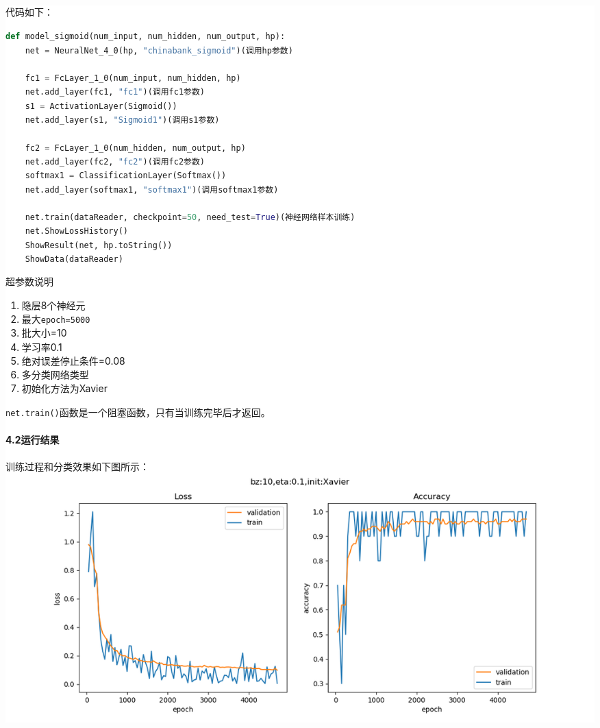 代码如下：

```Python
def model_sigmoid(num_input, num_hidden, num_output, hp):
    net = NeuralNet_4_0(hp, "chinabank_sigmoid")(调用hp参数)

    fc1 = FcLayer_1_0(num_input, num_hidden, hp)
    net.add_layer(fc1, "fc1")(调用fc1参数)
    s1 = ActivationLayer(Sigmoid())
    net.add_layer(s1, "Sigmoid1")(调用s1参数)

    fc2 = FcLayer_1_0(num_hidden, num_output, hp)
    net.add_layer(fc2, "fc2")(调用fc2参数)
    softmax1 = ClassificationLayer(Softmax())
    net.add_layer(softmax1, "softmax1")(调用softmax1参数)

    net.train(dataReader, checkpoint=50, need_test=True)(神经网络样本训练)
    net.ShowLossHistory()
    ShowResult(net, hp.toString())
    ShowData(dataReader)
```

超参数说明

1. 隐层8个神经元
2. 最大`epoch=5000`
3. 批大小=10
4. 学习率0.1
5. 绝对误差停止条件=0.08
6. 多分类网络类型
7. 初始化方法为Xavier

`net.train()`函数是一个阻塞函数，只有当训练完毕后才返回。

#### 4.2运行结果

训练过程和分类效果如下图所示：
![ch7](ch7.png)